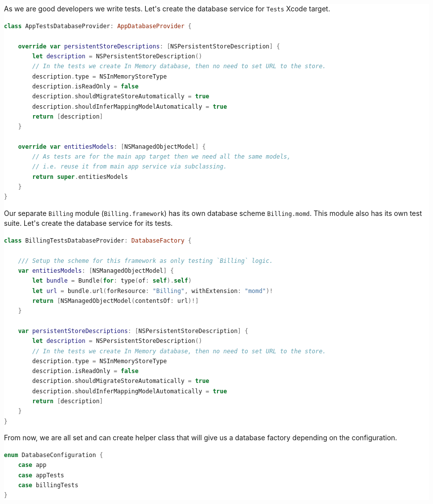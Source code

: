 As we are good developers we write tests. Let's create the database service for `Tests` Xcode target.

```swift
class AppTestsDatabaseProvider: AppDatabaseProvider {
    
    override var persistentStoreDescriptions: [NSPersistentStoreDescription] {
        let description = NSPersistentStoreDescription()
        // In the tests we create In Memory database, then no need to set URL to the store.
        description.type = NSInMemoryStoreType
        description.isReadOnly = false
        description.shouldMigrateStoreAutomatically = true
        description.shouldInferMappingModelAutomatically = true
        return [description]
    }
    
    override var entitiesModels: [NSManagedObjectModel] {
        // As tests are for the main app target then we need all the same models, 
        // i.e. reuse it from main app service via subclassing.
        return super.entitiesModels
    }
}
```

Our separate `Billing` module (`Billing.framework`) has its own database scheme `Billing.momd`. This module also has its own test suite. Let's create the database service for its tests.

```swift
class BillingTestsDatabaseProvider: DatabaseFactory {
    
    /// Setup the scheme for this framework as only testing `Billing` logic.
    var entitiesModels: [NSManagedObjectModel] {
        let bundle = Bundle(for: type(of: self).self)
        let url = bundle.url(forResource: "Billing", withExtension: "momd")!
        return [NSManagedObjectModel(contentsOf: url)!]
    }
    
    var persistentStoreDescriptions: [NSPersistentStoreDescription] {
        let description = NSPersistentStoreDescription()
        // In the tests we create In Memory database, then no need to set URL to the store.
        description.type = NSInMemoryStoreType
        description.isReadOnly = false
        description.shouldMigrateStoreAutomatically = true
        description.shouldInferMappingModelAutomatically = true
        return [description]
    }
}
```

From now, we are all set and can create helper class that will give us a database factory depending on the configuration.

```swift
enum DatabaseConfiguration {
    case app
    case appTests
    case billingTests
}
```
